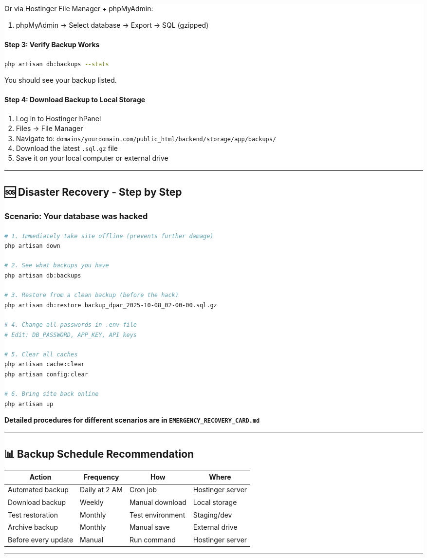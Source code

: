 Or via Hostinger File Manager + phpMyAdmin:

1. phpMyAdmin → Select database → Export → SQL (gzipped)

#### Step 3: Verify Backup Works

```bash
php artisan db:backups --stats
```

You should see your backup listed.

#### Step 4: Download Backup to Local Storage

1. Log in to Hostinger hPanel
2. Files → File Manager
3. Navigate to: `domains/yourdomain.com/public_html/backend/storage/app/backups/`
4. Download the latest `.sql.gz` file
5. Save it on your local computer or external drive

---

## 🆘 Disaster Recovery - Step by Step

### Scenario: Your database was hacked

```bash
# 1. Immediately take site offline (prevents further damage)
php artisan down

# 2. See what backups you have
php artisan db:backups

# 3. Restore from a clean backup (before the hack)
php artisan db:restore backup_dpar_2025-10-08_02-00-00.sql.gz

# 4. Change all passwords in .env file
# Edit: DB_PASSWORD, APP_KEY, API keys

# 5. Clear all caches
php artisan cache:clear
php artisan config:clear

# 6. Bring site back online
php artisan up
```

**Detailed procedures for different scenarios are in `EMERGENCY_RECOVERY_CARD.md`**

---

## 📊 Backup Schedule Recommendation

| Action              | Frequency     | How              | Where            |
| ------------------- | ------------- | ---------------- | ---------------- |
| Automated backup    | Daily at 2 AM | Cron job         | Hostinger server |
| Download backup     | Weekly        | Manual download  | Local storage    |
| Test restoration    | Monthly       | Test environment | Staging/dev      |
| Archive backup      | Monthly       | Manual save      | External drive   |
| Before every update | Manual        | Run command      | Hostinger server |

---
